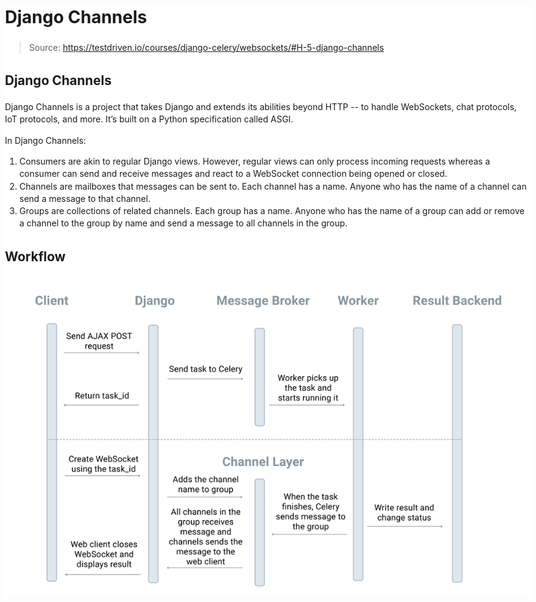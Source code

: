 # Django Channels

> Source: https://testdriven.io/courses/django-celery/websockets/#H-5-django-channels

## Django Channels

Django Channels is a project that takes Django and extends its abilities beyond HTTP -- to handle WebSockets, chat protocols, IoT protocols, and more. It’s built on a Python specification called ASGI.

In Django Channels:

1. Consumers are akin to regular Django views. However, regular views can only process incoming requests whereas a consumer can send and receive messages and react to a WebSocket connection being opened or closed.
2. Channels are mailboxes that messages can be sent to. Each channel has a name. Anyone who has the name of a channel can send a message to that channel.
3. Groups are collections of related channels. Each group has a name. Anyone who has the name of a group can add or remove a channel to the group by name and send a message to all channels in the group.

## Workflow

![workflow](_images/002_workflow.png)
